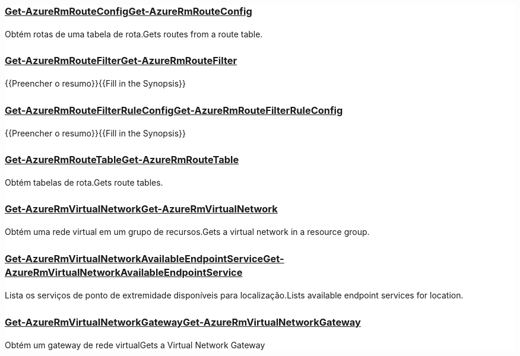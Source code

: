 ### [<span data-ttu-id="6c3e4-275">Get-AzureRmRouteConfig</span><span class="sxs-lookup"><span data-stu-id="6c3e4-275">Get-AzureRmRouteConfig</span></span>](Get-AzureRmRouteConfig.md)
<span data-ttu-id="6c3e4-276">Obtém rotas de uma tabela de rota.</span><span class="sxs-lookup"><span data-stu-id="6c3e4-276">Gets routes from a route table.</span></span>

### [<span data-ttu-id="6c3e4-277">Get-AzureRmRouteFilter</span><span class="sxs-lookup"><span data-stu-id="6c3e4-277">Get-AzureRmRouteFilter</span></span>](Get-AzureRmRouteFilter.md)
<span data-ttu-id="6c3e4-278">{{Preencher o resumo}}</span><span class="sxs-lookup"><span data-stu-id="6c3e4-278">{{Fill in the Synopsis}}</span></span>

### [<span data-ttu-id="6c3e4-279">Get-AzureRmRouteFilterRuleConfig</span><span class="sxs-lookup"><span data-stu-id="6c3e4-279">Get-AzureRmRouteFilterRuleConfig</span></span>](Get-AzureRmRouteFilterRuleConfig.md)
<span data-ttu-id="6c3e4-280">{{Preencher o resumo}}</span><span class="sxs-lookup"><span data-stu-id="6c3e4-280">{{Fill in the Synopsis}}</span></span>

### [<span data-ttu-id="6c3e4-281">Get-AzureRmRouteTable</span><span class="sxs-lookup"><span data-stu-id="6c3e4-281">Get-AzureRmRouteTable</span></span>](Get-AzureRmRouteTable.md)
<span data-ttu-id="6c3e4-282">Obtém tabelas de rota.</span><span class="sxs-lookup"><span data-stu-id="6c3e4-282">Gets route tables.</span></span>

### [<span data-ttu-id="6c3e4-283">Get-AzureRmVirtualNetwork</span><span class="sxs-lookup"><span data-stu-id="6c3e4-283">Get-AzureRmVirtualNetwork</span></span>](Get-AzureRmVirtualNetwork.md)
<span data-ttu-id="6c3e4-284">Obtém uma rede virtual em um grupo de recursos.</span><span class="sxs-lookup"><span data-stu-id="6c3e4-284">Gets a virtual network in a resource group.</span></span>

### [<span data-ttu-id="6c3e4-285">Get-AzureRmVirtualNetworkAvailableEndpointService</span><span class="sxs-lookup"><span data-stu-id="6c3e4-285">Get-AzureRmVirtualNetworkAvailableEndpointService</span></span>](Get-AzureRmVirtualNetworkAvailableEndpointService.md)
<span data-ttu-id="6c3e4-286">Lista os serviços de ponto de extremidade disponíveis para localização.</span><span class="sxs-lookup"><span data-stu-id="6c3e4-286">Lists available endpoint services for location.</span></span>

### [<span data-ttu-id="6c3e4-287">Get-AzureRmVirtualNetworkGateway</span><span class="sxs-lookup"><span data-stu-id="6c3e4-287">Get-AzureRmVirtualNetworkGateway</span></span>](Get-AzureRmVirtualNetworkGateway.md)
<span data-ttu-id="6c3e4-288">Obtém um gateway de rede virtual</span><span class="sxs-lookup"><span data-stu-id="6c3e4-288">Gets a Virtual Network Gateway</span></span>
